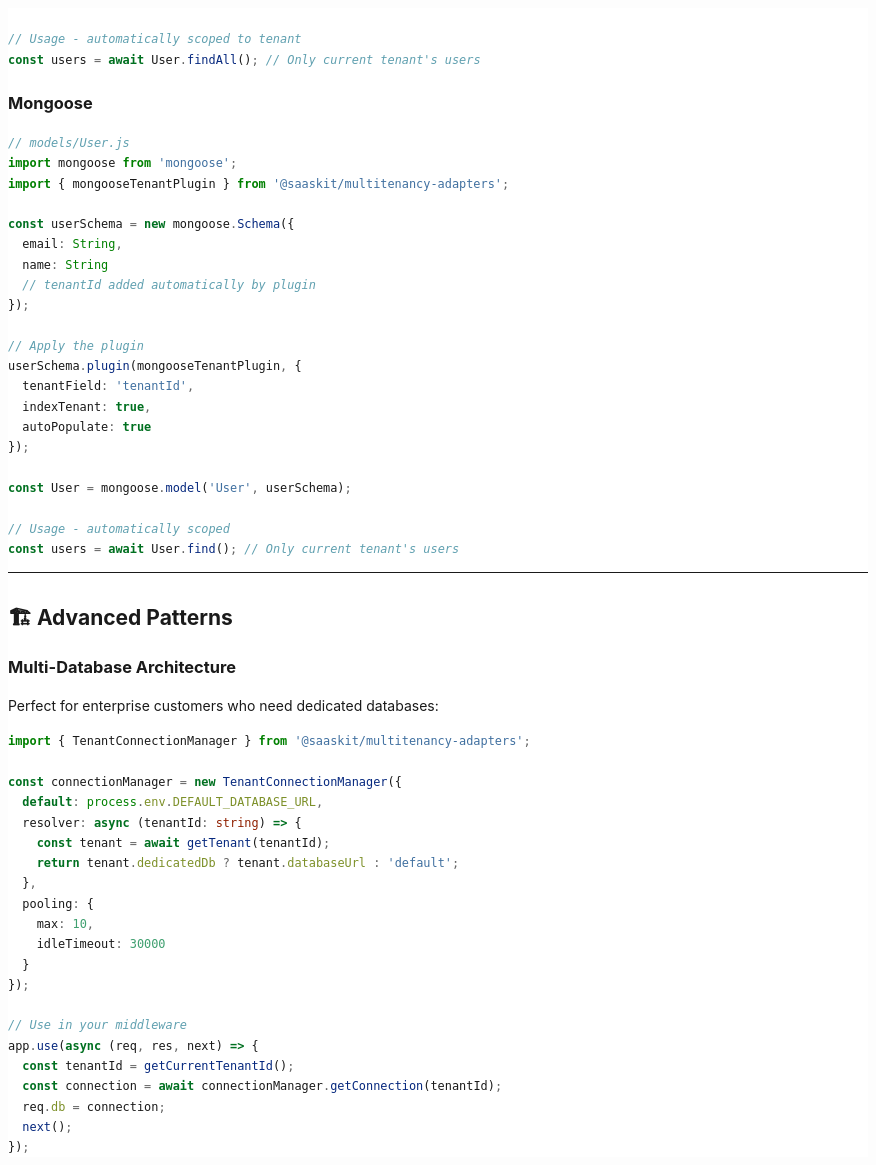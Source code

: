 ```typescript

// Usage - automatically scoped to tenant
const users = await User.findAll(); // Only current tenant's users
```

### Mongoose

```typescript
// models/User.js
import mongoose from 'mongoose';
import { mongooseTenantPlugin } from '@saaskit/multitenancy-adapters';

const userSchema = new mongoose.Schema({
  email: String,
  name: String
  // tenantId added automatically by plugin
});

// Apply the plugin
userSchema.plugin(mongooseTenantPlugin, {
  tenantField: 'tenantId',
  indexTenant: true,
  autoPopulate: true
});

const User = mongoose.model('User', userSchema);

// Usage - automatically scoped
const users = await User.find(); // Only current tenant's users
```

---

## 🏗 Advanced Patterns

### Multi-Database Architecture

Perfect for enterprise customers who need dedicated databases:

```typescript
import { TenantConnectionManager } from '@saaskit/multitenancy-adapters';

const connectionManager = new TenantConnectionManager({
  default: process.env.DEFAULT_DATABASE_URL,
  resolver: async (tenantId: string) => {
    const tenant = await getTenant(tenantId);
    return tenant.dedicatedDb ? tenant.databaseUrl : 'default';
  },
  pooling: {
    max: 10,
    idleTimeout: 30000
  }
});

// Use in your middleware
app.use(async (req, res, next) => {
  const tenantId = getCurrentTenantId();
  const connection = await connectionManager.getConnection(tenantId);
  req.db = connection;
  next();
});
```
